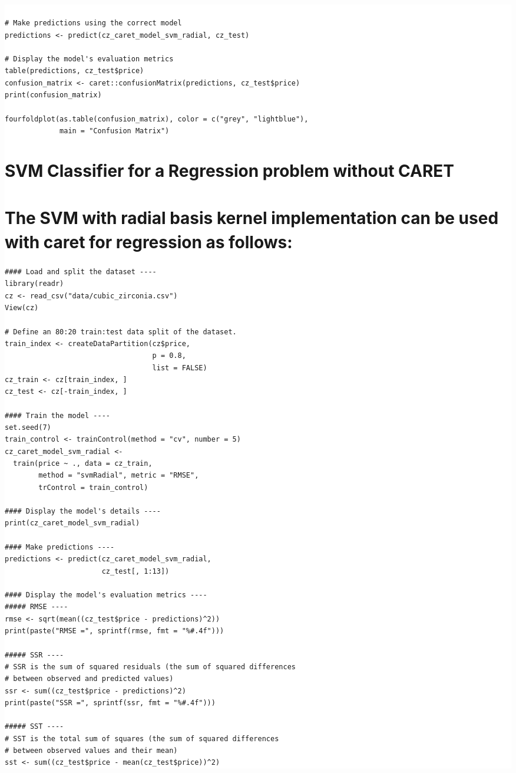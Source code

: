```{r}

# Make predictions using the correct model
predictions <- predict(cz_caret_model_svm_radial, cz_test)

# Display the model's evaluation metrics
table(predictions, cz_test$price)
confusion_matrix <- caret::confusionMatrix(predictions, cz_test$price)
print(confusion_matrix)

fourfoldplot(as.table(confusion_matrix), color = c("grey", "lightblue"),
             main = "Confusion Matrix")
```

# SVM Classifier for a Regression problem without CARET

# The SVM with radial basis kernel implementation can be used with caret for regression as follows:

```{r }
#### Load and split the dataset ----
library(readr)
cz <- read_csv("data/cubic_zirconia.csv")
View(cz)

# Define an 80:20 train:test data split of the dataset.
train_index <- createDataPartition(cz$price,
                                   p = 0.8,
                                   list = FALSE)
cz_train <- cz[train_index, ]
cz_test <- cz[-train_index, ]

#### Train the model ----
set.seed(7)
train_control <- trainControl(method = "cv", number = 5)
cz_caret_model_svm_radial <-
  train(price ~ ., data = cz_train,
        method = "svmRadial", metric = "RMSE",
        trControl = train_control)

#### Display the model's details ----
print(cz_caret_model_svm_radial)

#### Make predictions ----
predictions <- predict(cz_caret_model_svm_radial,
                       cz_test[, 1:13])

#### Display the model's evaluation metrics ----
##### RMSE ----
rmse <- sqrt(mean((cz_test$price - predictions)^2))
print(paste("RMSE =", sprintf(rmse, fmt = "%#.4f")))

##### SSR ----
# SSR is the sum of squared residuals (the sum of squared differences
# between observed and predicted values)
ssr <- sum((cz_test$price - predictions)^2)
print(paste("SSR =", sprintf(ssr, fmt = "%#.4f")))

##### SST ----
# SST is the total sum of squares (the sum of squared differences
# between observed values and their mean)
sst <- sum((cz_test$price - mean(cz_test$price))^2)
```